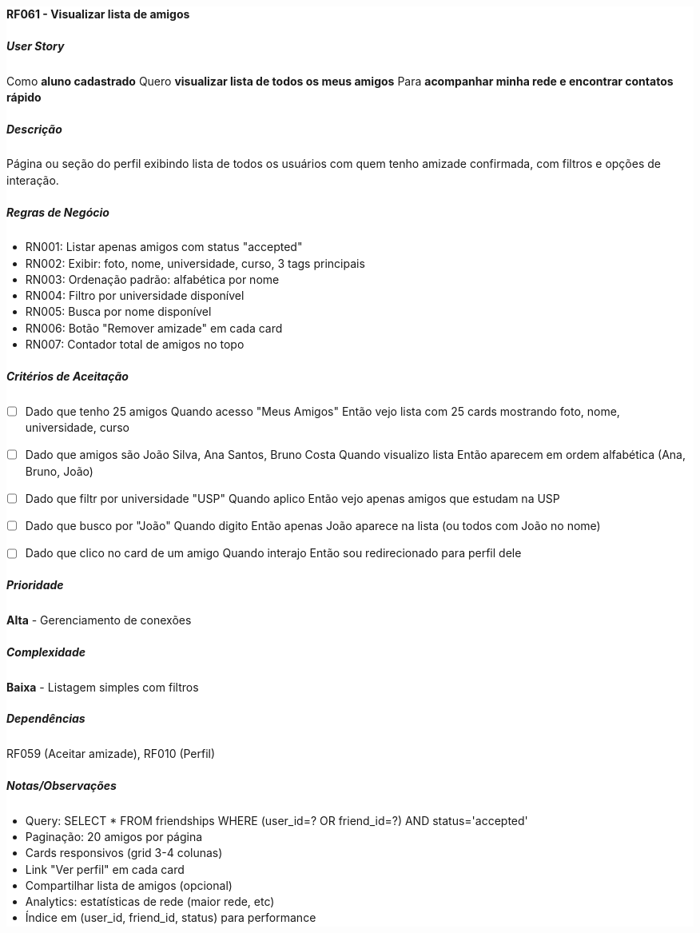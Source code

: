 

#### RF061 - Visualizar lista de amigos

##### User Story
Como **aluno cadastrado**
Quero **visualizar lista de todos os meus amigos**
Para **acompanhar minha rede e encontrar contatos rápido**

##### Descrição
Página ou seção do perfil exibindo lista de todos os usuários com quem tenho amizade confirmada, com filtros e opções de interação.

##### Regras de Negócio
- RN001: Listar apenas amigos com status "accepted"
- RN002: Exibir: foto, nome, universidade, curso, 3 tags principais
- RN003: Ordenação padrão: alfabética por nome
- RN004: Filtro por universidade disponível
- RN005: Busca por nome disponível
- RN006: Botão "Remover amizade" em cada card
- RN007: Contador total de amigos no topo

##### Critérios de Aceitação
- [ ] Dado que tenho 25 amigos
      Quando acesso "Meus Amigos"
      Então vejo lista com 25 cards mostrando foto, nome, universidade, curso
      
- [ ] Dado que amigos são João Silva, Ana Santos, Bruno Costa
      Quando visualizo lista
      Então aparecem em ordem alfabética (Ana, Bruno, João)
      
- [ ] Dado que filtr por universidade "USP"
      Quando aplico
      Então vejo apenas amigos que estudam na USP
      
- [ ] Dado que busco por "João"
      Quando digito
      Então apenas João aparece na lista (ou todos com João no nome)
      
- [ ] Dado que clico no card de um amigo
      Quando interajo
      Então sou redirecionado para perfil dele

##### Prioridade
**Alta** - Gerenciamento de conexões

##### Complexidade
**Baixa** - Listagem simples com filtros

##### Dependências
RF059 (Aceitar amizade), RF010 (Perfil)

##### Notas/Observações
- Query: SELECT * FROM friendships WHERE (user_id=? OR friend_id=?) AND status='accepted'
- Paginação: 20 amigos por página
- Cards responsivos (grid 3-4 colunas)
- Link "Ver perfil" em cada card
- Compartilhar lista de amigos (opcional)
- Analytics: estatísticas de rede (maior rede, etc)
- Índice em (user_id, friend_id, status) para performance
